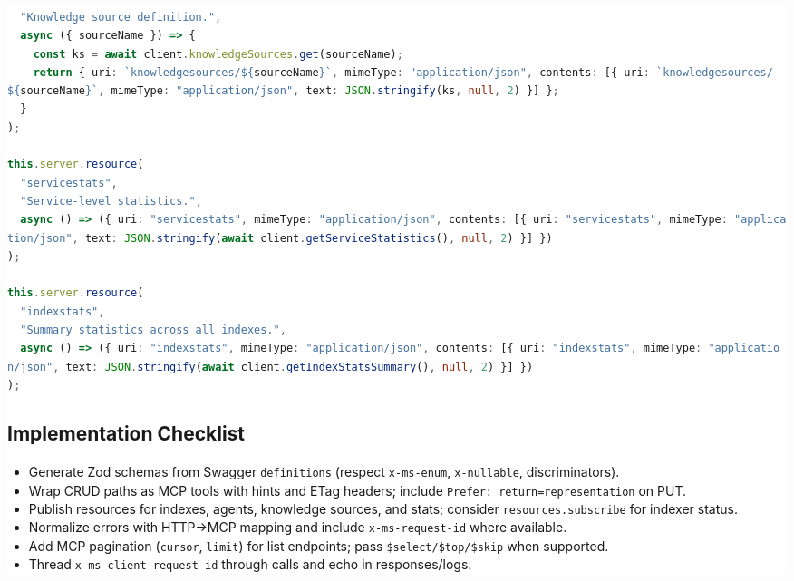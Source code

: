 ```ts
  "Knowledge source definition.",
  async ({ sourceName }) => {
    const ks = await client.knowledgeSources.get(sourceName);
    return { uri: `knowledgesources/${sourceName}`, mimeType: "application/json", contents: [{ uri: `knowledgesources/${sourceName}`, mimeType: "application/json", text: JSON.stringify(ks, null, 2) }] };
  }
);

this.server.resource(
  "servicestats",
  "Service-level statistics.",
  async () => ({ uri: "servicestats", mimeType: "application/json", contents: [{ uri: "servicestats", mimeType: "application/json", text: JSON.stringify(await client.getServiceStatistics(), null, 2) }] })
);

this.server.resource(
  "indexstats",
  "Summary statistics across all indexes.",
  async () => ({ uri: "indexstats", mimeType: "application/json", contents: [{ uri: "indexstats", mimeType: "application/json", text: JSON.stringify(await client.getIndexStatsSummary(), null, 2) }] })
);
```

## Implementation Checklist

- Generate Zod schemas from Swagger `definitions` (respect `x-ms-enum`, `x-nullable`, discriminators).
- Wrap CRUD paths as MCP tools with hints and ETag headers; include `Prefer: return=representation` on PUT.
- Publish resources for indexes, agents, knowledge sources, and stats; consider `resources.subscribe` for indexer status.
- Normalize errors with HTTP→MCP mapping and include `x-ms-request-id` where available.
- Add MCP pagination (`cursor`, `limit`) for list endpoints; pass `$select/$top/$skip` when supported.
- Thread `x-ms-client-request-id` through calls and echo in responses/logs.
